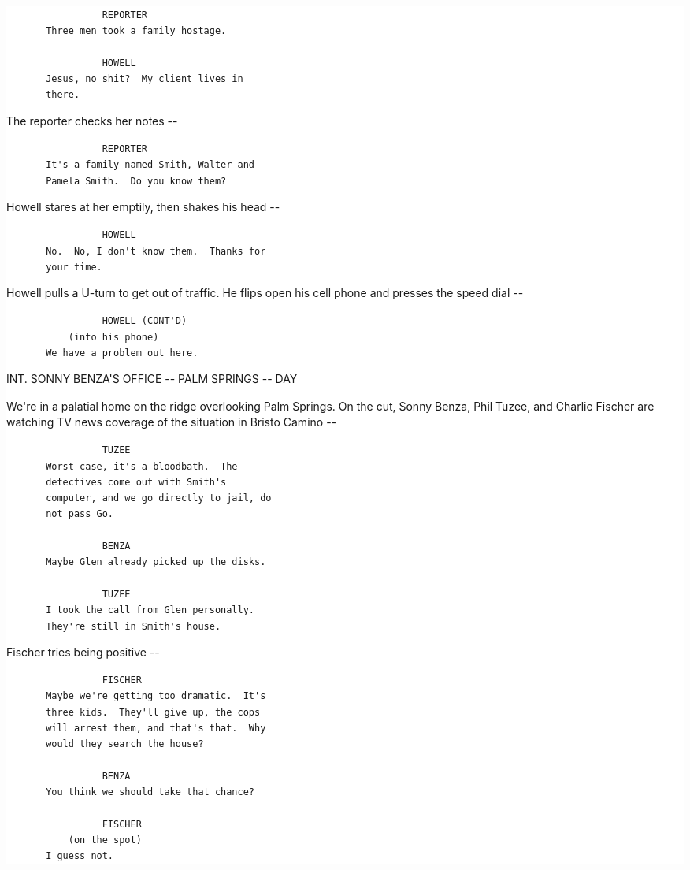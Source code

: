                      REPORTER
           Three men took a family hostage.

                     HOWELL
           Jesus, no shit?  My client lives in
           there.

The reporter checks her notes --

                     REPORTER
           It's a family named Smith, Walter and
           Pamela Smith.  Do you know them?

Howell stares at her emptily, then shakes his head --

                     HOWELL
           No.  No, I don't know them.  Thanks for
           your time.

Howell pulls a U-turn to get out of traffic.  He flips open
his cell phone and presses the speed dial --

                     HOWELL (CONT'D)
               (into his phone)
           We have a problem out here.

INT. SONNY BENZA'S OFFICE -- PALM SPRINGS -- DAY

We're in a palatial home on the ridge overlooking Palm
Springs.  On the cut, Sonny Benza, Phil Tuzee, and Charlie
Fischer are watching TV news coverage of the situation in
Bristo Camino --

                     TUZEE
           Worst case, it's a bloodbath.  The
           detectives come out with Smith's
           computer, and we go directly to jail, do
           not pass Go.

                     BENZA
           Maybe Glen already picked up the disks.

                     TUZEE
           I took the call from Glen personally.
           They're still in Smith's house.

Fischer tries being positive --

                     FISCHER
           Maybe we're getting too dramatic.  It's
           three kids.  They'll give up, the cops
           will arrest them, and that's that.  Why
           would they search the house?

                     BENZA
           You think we should take that chance?

                     FISCHER
               (on the spot)
           I guess not.
